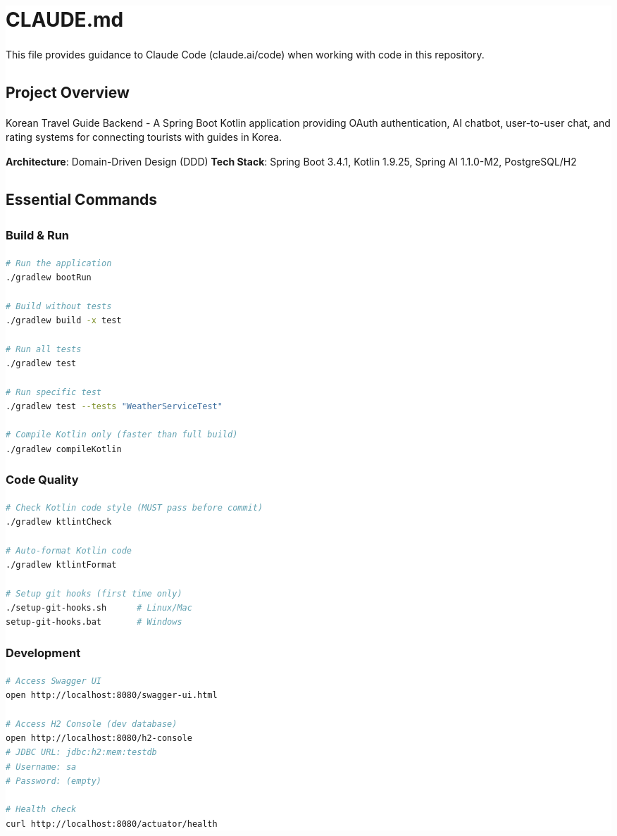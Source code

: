 # CLAUDE.md

This file provides guidance to Claude Code (claude.ai/code) when working with code in this repository.

## Project Overview

Korean Travel Guide Backend - A Spring Boot Kotlin application providing OAuth authentication, AI chatbot, user-to-user chat, and rating systems for connecting tourists with guides in Korea.

**Architecture**: Domain-Driven Design (DDD)
**Tech Stack**: Spring Boot 3.4.1, Kotlin 1.9.25, Spring AI 1.1.0-M2, PostgreSQL/H2

## Essential Commands

### Build & Run
```bash
# Run the application
./gradlew bootRun

# Build without tests
./gradlew build -x test

# Run all tests
./gradlew test

# Run specific test
./gradlew test --tests "WeatherServiceTest"

# Compile Kotlin only (faster than full build)
./gradlew compileKotlin
```

### Code Quality
```bash
# Check Kotlin code style (MUST pass before commit)
./gradlew ktlintCheck

# Auto-format Kotlin code
./gradlew ktlintFormat

# Setup git hooks (first time only)
./setup-git-hooks.sh      # Linux/Mac
setup-git-hooks.bat       # Windows
```

### Development
```bash
# Access Swagger UI
open http://localhost:8080/swagger-ui.html

# Access H2 Console (dev database)
open http://localhost:8080/h2-console
# JDBC URL: jdbc:h2:mem:testdb
# Username: sa
# Password: (empty)

# Health check
curl http://localhost:8080/actuator/health
```
